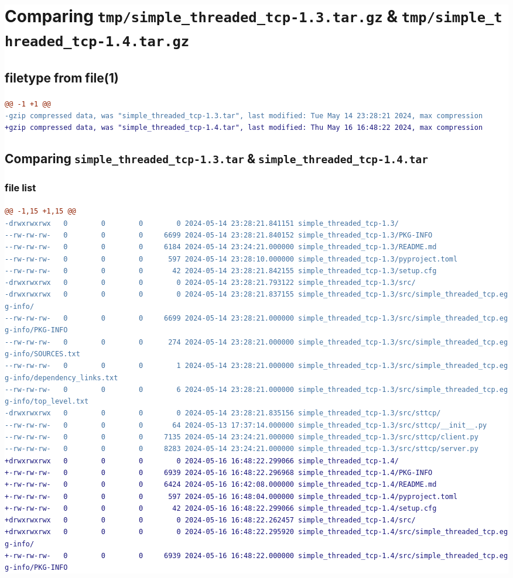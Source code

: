 # Comparing `tmp/simple_threaded_tcp-1.3.tar.gz` & `tmp/simple_threaded_tcp-1.4.tar.gz`

## filetype from file(1)

```diff
@@ -1 +1 @@
-gzip compressed data, was "simple_threaded_tcp-1.3.tar", last modified: Tue May 14 23:28:21 2024, max compression
+gzip compressed data, was "simple_threaded_tcp-1.4.tar", last modified: Thu May 16 16:48:22 2024, max compression
```

## Comparing `simple_threaded_tcp-1.3.tar` & `simple_threaded_tcp-1.4.tar`

### file list

```diff
@@ -1,15 +1,15 @@
-drwxrwxrwx   0        0        0        0 2024-05-14 23:28:21.841151 simple_threaded_tcp-1.3/
--rw-rw-rw-   0        0        0     6699 2024-05-14 23:28:21.840152 simple_threaded_tcp-1.3/PKG-INFO
--rw-rw-rw-   0        0        0     6184 2024-05-14 23:24:21.000000 simple_threaded_tcp-1.3/README.md
--rw-rw-rw-   0        0        0      597 2024-05-14 23:28:10.000000 simple_threaded_tcp-1.3/pyproject.toml
--rw-rw-rw-   0        0        0       42 2024-05-14 23:28:21.842155 simple_threaded_tcp-1.3/setup.cfg
-drwxrwxrwx   0        0        0        0 2024-05-14 23:28:21.793122 simple_threaded_tcp-1.3/src/
-drwxrwxrwx   0        0        0        0 2024-05-14 23:28:21.837155 simple_threaded_tcp-1.3/src/simple_threaded_tcp.egg-info/
--rw-rw-rw-   0        0        0     6699 2024-05-14 23:28:21.000000 simple_threaded_tcp-1.3/src/simple_threaded_tcp.egg-info/PKG-INFO
--rw-rw-rw-   0        0        0      274 2024-05-14 23:28:21.000000 simple_threaded_tcp-1.3/src/simple_threaded_tcp.egg-info/SOURCES.txt
--rw-rw-rw-   0        0        0        1 2024-05-14 23:28:21.000000 simple_threaded_tcp-1.3/src/simple_threaded_tcp.egg-info/dependency_links.txt
--rw-rw-rw-   0        0        0        6 2024-05-14 23:28:21.000000 simple_threaded_tcp-1.3/src/simple_threaded_tcp.egg-info/top_level.txt
-drwxrwxrwx   0        0        0        0 2024-05-14 23:28:21.835156 simple_threaded_tcp-1.3/src/sttcp/
--rw-rw-rw-   0        0        0       64 2024-05-13 17:37:14.000000 simple_threaded_tcp-1.3/src/sttcp/__init__.py
--rw-rw-rw-   0        0        0     7135 2024-05-14 23:24:21.000000 simple_threaded_tcp-1.3/src/sttcp/client.py
--rw-rw-rw-   0        0        0     8283 2024-05-14 23:24:21.000000 simple_threaded_tcp-1.3/src/sttcp/server.py
+drwxrwxrwx   0        0        0        0 2024-05-16 16:48:22.299066 simple_threaded_tcp-1.4/
+-rw-rw-rw-   0        0        0     6939 2024-05-16 16:48:22.296968 simple_threaded_tcp-1.4/PKG-INFO
+-rw-rw-rw-   0        0        0     6424 2024-05-16 16:42:08.000000 simple_threaded_tcp-1.4/README.md
+-rw-rw-rw-   0        0        0      597 2024-05-16 16:48:04.000000 simple_threaded_tcp-1.4/pyproject.toml
+-rw-rw-rw-   0        0        0       42 2024-05-16 16:48:22.299066 simple_threaded_tcp-1.4/setup.cfg
+drwxrwxrwx   0        0        0        0 2024-05-16 16:48:22.262457 simple_threaded_tcp-1.4/src/
+drwxrwxrwx   0        0        0        0 2024-05-16 16:48:22.295920 simple_threaded_tcp-1.4/src/simple_threaded_tcp.egg-info/
+-rw-rw-rw-   0        0        0     6939 2024-05-16 16:48:22.000000 simple_threaded_tcp-1.4/src/simple_threaded_tcp.egg-info/PKG-INFO
```